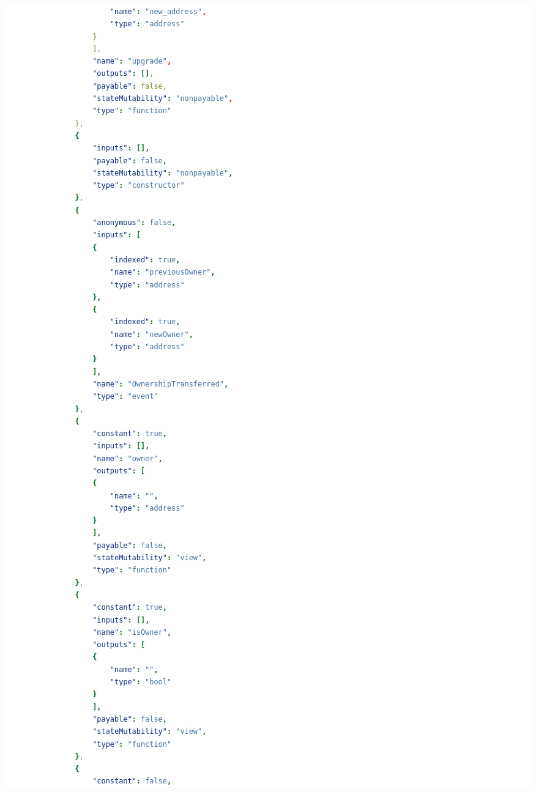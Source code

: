 ```yaml
                        "name": "new_address",
                        "type": "address"
                    }
                    ],
                    "name": "upgrade",
                    "outputs": [],
                    "payable": false,
                    "stateMutability": "nonpayable",
                    "type": "function"
                },
                {
                    "inputs": [],
                    "payable": false,
                    "stateMutability": "nonpayable",
                    "type": "constructor"
                },
                {
                    "anonymous": false,
                    "inputs": [
                    {
                        "indexed": true,
                        "name": "previousOwner",
                        "type": "address"
                    },
                    {
                        "indexed": true,
                        "name": "newOwner",
                        "type": "address"
                    }
                    ],
                    "name": "OwnershipTransferred",
                    "type": "event"
                },
                {
                    "constant": true,
                    "inputs": [],
                    "name": "owner",
                    "outputs": [
                    {
                        "name": "",
                        "type": "address"
                    }
                    ],
                    "payable": false,
                    "stateMutability": "view",
                    "type": "function"
                },
                {
                    "constant": true,
                    "inputs": [],
                    "name": "isOwner",
                    "outputs": [
                    {
                        "name": "",
                        "type": "bool"
                    }
                    ],
                    "payable": false,
                    "stateMutability": "view",
                    "type": "function"
                },
                {
                    "constant": false,
```
